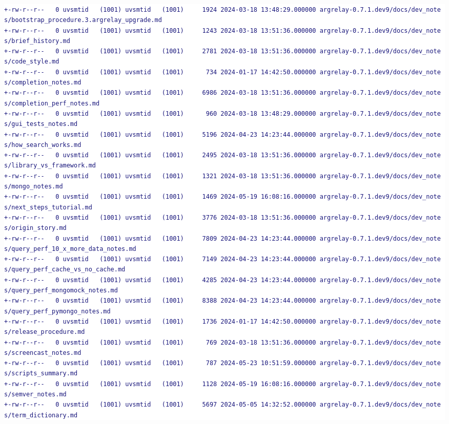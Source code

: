 ```diff
+-rw-r--r--   0 uvsmtid   (1001) uvsmtid   (1001)     1924 2024-03-18 13:48:29.000000 argrelay-0.7.1.dev9/docs/dev_notes/bootstrap_procedure.3.argrelay_upgrade.md
+-rw-r--r--   0 uvsmtid   (1001) uvsmtid   (1001)     1243 2024-03-18 13:51:36.000000 argrelay-0.7.1.dev9/docs/dev_notes/brief_history.md
+-rw-r--r--   0 uvsmtid   (1001) uvsmtid   (1001)     2781 2024-03-18 13:51:36.000000 argrelay-0.7.1.dev9/docs/dev_notes/code_style.md
+-rw-r--r--   0 uvsmtid   (1001) uvsmtid   (1001)      734 2024-01-17 14:42:50.000000 argrelay-0.7.1.dev9/docs/dev_notes/completion_notes.md
+-rw-r--r--   0 uvsmtid   (1001) uvsmtid   (1001)     6986 2024-03-18 13:51:36.000000 argrelay-0.7.1.dev9/docs/dev_notes/completion_perf_notes.md
+-rw-r--r--   0 uvsmtid   (1001) uvsmtid   (1001)      960 2024-03-18 13:48:29.000000 argrelay-0.7.1.dev9/docs/dev_notes/gui_tests_notes.md
+-rw-r--r--   0 uvsmtid   (1001) uvsmtid   (1001)     5196 2024-04-23 14:23:44.000000 argrelay-0.7.1.dev9/docs/dev_notes/how_search_works.md
+-rw-r--r--   0 uvsmtid   (1001) uvsmtid   (1001)     2495 2024-03-18 13:51:36.000000 argrelay-0.7.1.dev9/docs/dev_notes/library_vs_framework.md
+-rw-r--r--   0 uvsmtid   (1001) uvsmtid   (1001)     1321 2024-03-18 13:51:36.000000 argrelay-0.7.1.dev9/docs/dev_notes/mongo_notes.md
+-rw-r--r--   0 uvsmtid   (1001) uvsmtid   (1001)     1469 2024-05-19 16:08:16.000000 argrelay-0.7.1.dev9/docs/dev_notes/next_steps_tutorial.md
+-rw-r--r--   0 uvsmtid   (1001) uvsmtid   (1001)     3776 2024-03-18 13:51:36.000000 argrelay-0.7.1.dev9/docs/dev_notes/origin_story.md
+-rw-r--r--   0 uvsmtid   (1001) uvsmtid   (1001)     7809 2024-04-23 14:23:44.000000 argrelay-0.7.1.dev9/docs/dev_notes/query_perf_10_x_more_data_notes.md
+-rw-r--r--   0 uvsmtid   (1001) uvsmtid   (1001)     7149 2024-04-23 14:23:44.000000 argrelay-0.7.1.dev9/docs/dev_notes/query_perf_cache_vs_no_cache.md
+-rw-r--r--   0 uvsmtid   (1001) uvsmtid   (1001)     4285 2024-04-23 14:23:44.000000 argrelay-0.7.1.dev9/docs/dev_notes/query_perf_mongomock_notes.md
+-rw-r--r--   0 uvsmtid   (1001) uvsmtid   (1001)     8388 2024-04-23 14:23:44.000000 argrelay-0.7.1.dev9/docs/dev_notes/query_perf_pymongo_notes.md
+-rw-r--r--   0 uvsmtid   (1001) uvsmtid   (1001)     1736 2024-01-17 14:42:50.000000 argrelay-0.7.1.dev9/docs/dev_notes/release_procedure.md
+-rw-r--r--   0 uvsmtid   (1001) uvsmtid   (1001)      769 2024-03-18 13:51:36.000000 argrelay-0.7.1.dev9/docs/dev_notes/screencast_notes.md
+-rw-r--r--   0 uvsmtid   (1001) uvsmtid   (1001)      787 2024-05-23 10:51:59.000000 argrelay-0.7.1.dev9/docs/dev_notes/scripts_summary.md
+-rw-r--r--   0 uvsmtid   (1001) uvsmtid   (1001)     1128 2024-05-19 16:08:16.000000 argrelay-0.7.1.dev9/docs/dev_notes/semver_notes.md
+-rw-r--r--   0 uvsmtid   (1001) uvsmtid   (1001)     5697 2024-05-05 14:32:52.000000 argrelay-0.7.1.dev9/docs/dev_notes/term_dictionary.md
